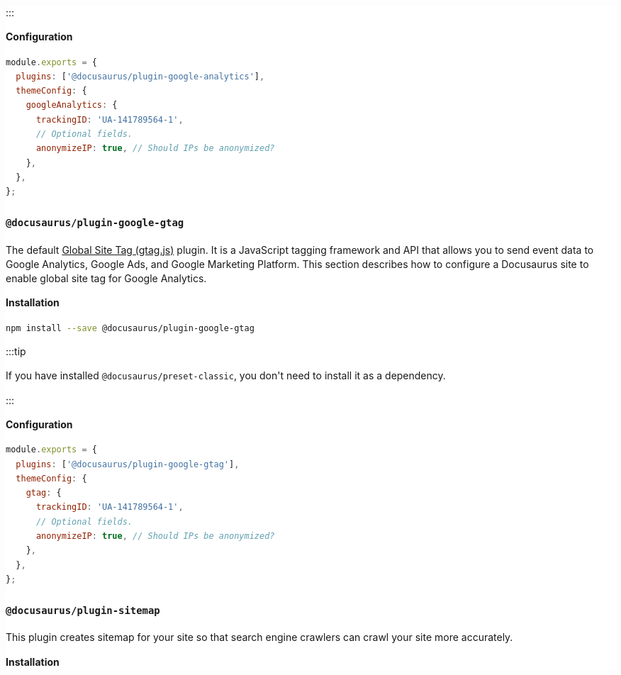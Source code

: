 :::

**Configuration**

```js title="docusaurus.config.js"
module.exports = {
  plugins: ['@docusaurus/plugin-google-analytics'],
  themeConfig: {
    googleAnalytics: {
      trackingID: 'UA-141789564-1',
      // Optional fields.
      anonymizeIP: true, // Should IPs be anonymized?
    },
  },
};
```

### `@docusaurus/plugin-google-gtag`

The default [Global Site Tag (gtag.js)](https://developers.google.com/analytics/devguides/collection/gtagjs/) plugin. It is a JavaScript tagging framework and API that allows you to send event data to Google Analytics, Google Ads, and Google Marketing Platform. This section describes how to configure a Docusaurus site to enable global site tag for Google Analytics.

**Installation**

```bash npm2yarn
npm install --save @docusaurus/plugin-google-gtag
```

:::tip

If you have installed `@docusaurus/preset-classic`, you don't need to install it as a dependency.

:::

**Configuration**

```js title="docusaurus.config.js"
module.exports = {
  plugins: ['@docusaurus/plugin-google-gtag'],
  themeConfig: {
    gtag: {
      trackingID: 'UA-141789564-1',
      // Optional fields.
      anonymizeIP: true, // Should IPs be anonymized?
    },
  },
};
```

### `@docusaurus/plugin-sitemap`

This plugin creates sitemap for your site so that search engine crawlers can crawl your site more accurately.

**Installation**
